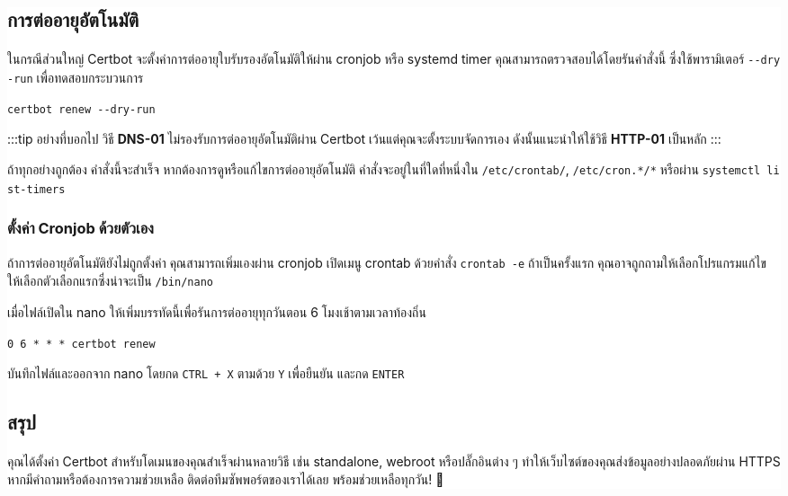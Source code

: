 </TabItem>
</Tabs>

## การต่ออายุอัตโนมัติ

ในกรณีส่วนใหญ่ Certbot จะตั้งค่าการต่ออายุใบรับรองอัตโนมัติให้ผ่าน cronjob หรือ systemd timer คุณสามารถตรวจสอบได้โดยรันคำสั่งนี้ ซึ่งใช้พารามิเตอร์ `--dry-run` เพื่อทดสอบกระบวนการ

```
certbot renew --dry-run
```

:::tip
อย่างที่บอกไป วิธี **DNS-01** ไม่รองรับการต่ออายุอัตโนมัติผ่าน Certbot เว้นแต่คุณจะตั้งระบบจัดการเอง ดังนั้นแนะนำให้ใช้วิธี **HTTP-01** เป็นหลัก
:::

ถ้าทุกอย่างถูกต้อง คำสั่งนี้จะสำเร็จ หากต้องการดูหรือแก้ไขการต่ออายุอัตโนมัติ คำสั่งจะอยู่ในที่ใดที่หนึ่งใน `/etc/crontab/`, `/etc/cron.*/*` หรือผ่าน `systemctl list-timers`

### ตั้งค่า Cronjob ด้วยตัวเอง

ถ้าการต่ออายุอัตโนมัติยังไม่ถูกตั้งค่า คุณสามารถเพิ่มเองผ่าน cronjob เปิดเมนู crontab ด้วยคำสั่ง `crontab -e` ถ้าเป็นครั้งแรก คุณอาจถูกถามให้เลือกโปรแกรมแก้ไข ให้เลือกตัวเลือกแรกซึ่งน่าจะเป็น `/bin/nano`

เมื่อไฟล์เปิดใน nano ให้เพิ่มบรรทัดนี้เพื่อรันการต่ออายุทุกวันตอน 6 โมงเช้าตามเวลาท้องถิ่น

```
0 6 * * * certbot renew
```

บันทึกไฟล์และออกจาก nano โดยกด `CTRL + X` ตามด้วย `Y` เพื่อยืนยัน และกด `ENTER`

## สรุป

คุณได้ตั้งค่า Certbot สำหรับโดเมนของคุณสำเร็จผ่านหลายวิธี เช่น standalone, webroot หรือปลั๊กอินต่าง ๆ ทำให้เว็บไซต์ของคุณส่งข้อมูลอย่างปลอดภัยผ่าน HTTPS หากมีคำถามหรือต้องการความช่วยเหลือ ติดต่อทีมซัพพอร์ตของเราได้เลย พร้อมช่วยเหลือทุกวัน! 🙂

<InlineVoucher />